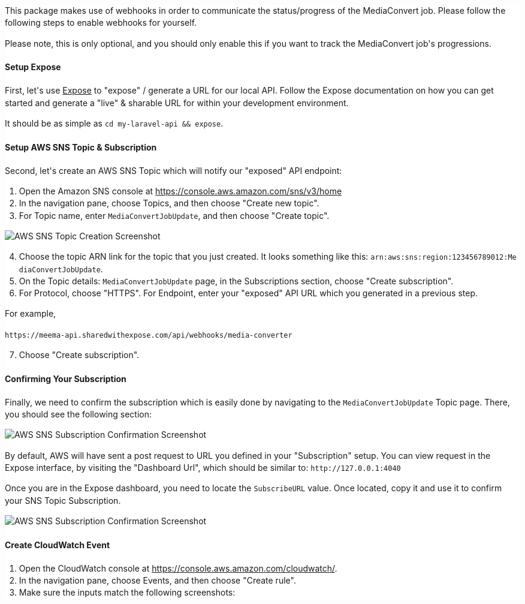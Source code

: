 This package makes use of webhooks in order to communicate the status/progress of the MediaConvert job. Please follow the following steps to enable webhooks for yourself.

Please note, this is only optional, and you should only enable this if you want to track the MediaConvert job's progressions.

#### Setup Expose

First, let's use [Expose](https://beyondco.de/docs/expose/getting-started/installation) to "expose" / generate a URL for our local API. Follow the Expose documentation on how you can get started and generate a "live" & sharable URL for within your development environment.

It should be as simple as `cd my-laravel-api && expose`.

#### Setup AWS SNS Topic & Subscription

Second, let's create an AWS SNS Topic which will notify our "exposed" API endpoint:

1. Open the Amazon SNS console at https://console.aws.amazon.com/sns/v3/home
2. In the navigation pane, choose Topics, and then choose "Create new topic".
3. For Topic name, enter `MediaConvertJobUpdate`, and then choose "Create topic".

![AWS SNS Topic Creation Screenshot](https://i.imgur.com/wzVJFxZ.png)

4. Choose the topic ARN link for the topic that you just created. It looks something like this: `arn:aws:sns:region:123456789012:MediaConvertJobUpdate`.
5. On the Topic details: `MediaConvertJobUpdate` page, in the Subscriptions section, choose "Create subscription".
6. For Protocol, choose "HTTPS". For Endpoint, enter your "exposed" API URL which you generated in a previous step.

For example,
```
https://meema-api.sharedwithexpose.com/api/webhooks/media-converter
```

7. Choose "Create subscription".

#### Confirming Your Subscription

Finally, we need to confirm the subscription which is easily done by navigating to the `MediaConvertJobUpdate` Topic page. There, you should see the following section:

![AWS SNS Subscription Confirmation Screenshot](https://i.imgur.com/qzLZJAD.png)

By default, AWS will have sent a post request to URL you defined in your "Subscription" setup. You can view request in the Expose interface, by visiting the "Dashboard Url", which should be similar to: `http://127.0.0.1:4040`

Once you are in the Expose dashboard, you need to locate the `SubscribeURL` value. Once located, copy it and use it to confirm your SNS Topic Subscription.

![AWS SNS Subscription Confirmation Screenshot](https://i.imgur.com/ECGIBUY.png)

#### Create CloudWatch Event

1. Open the CloudWatch console at https://console.aws.amazon.com/cloudwatch/.
2. In the navigation pane, choose Events, and then choose "Create rule".
3. Make sure the inputs match the following screenshots:
